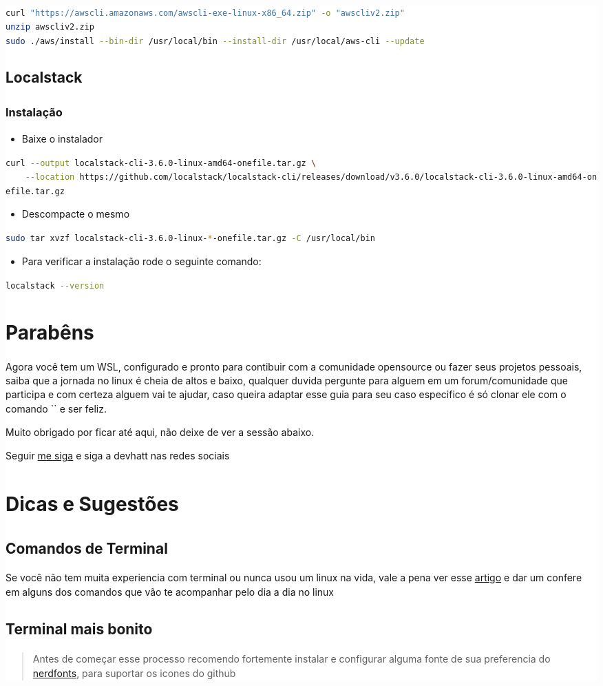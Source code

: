 ```bash
curl "https://awscli.amazonaws.com/awscli-exe-linux-x86_64.zip" -o "awscliv2.zip"
unzip awscliv2.zip
sudo ./aws/install --bin-dir /usr/local/bin --install-dir /usr/local/aws-cli --update
```

## Localstack

### Instalação

- Baixe o instalador

```bash
curl --output localstack-cli-3.6.0-linux-amd64-onefile.tar.gz \
    --location https://github.com/localstack/localstack-cli/releases/download/v3.6.0/localstack-cli-3.6.0-linux-amd64-onefile.tar.gz
```

- Descompacte o mesmo

```bash
sudo tar xvzf localstack-cli-3.6.0-linux-*-onefile.tar.gz -C /usr/local/bin
```

- Para verificar a instalação rode o seguinte comando:

```bash
localstack --version
```

# Parabêns

Agora você tem um WSL, configurado e pronto para contibuir com a comunidade opensource ou fazer seus projetos pessoais, saiba que a jornada no linux é cheia de altos e baixo, qualquer duvida pergunte para alguem em um forum/comunidade que participa e com certeza alguem vai te ajudar, caso queira adaptar esse guia para seu caso especifico é só clonar ele com o comando `` e ser feliz.

Muito obrigado por ficar até aqui, não deixe de ver a sessão abaixo.

Seguir [me siga](https://piluvitu.dev/) e siga a devhatt nas redes sociais

# Dicas e Sugestões

## Comandos de Terminal

Se você não tem muita experiencia com terminal ou nunca usou um linux na vida, vale a pena ver esse [artigo](https://www.hostinger.com.br/tutoriais/comandos-linux) e dar um confere em alguns dos comandos que vão te acompanhar pelo dia a dia no linux

## Terminal mais bonito

> Antes de começar esse processo recomendo fortemente instalar e configurar alguma fonte de sua preferencia do [nerdfonts](https://www.nerdfonts.com/), para suportar os icones do github
